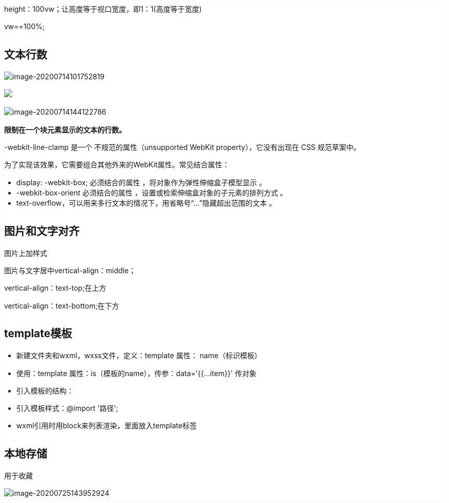 height：100vw；让高度等于视口宽度，即1：1(高度等于宽度)

vw==100%;



## 文本行数

![image-20200714101752819](.\images\image-20200714101752819.png)

![](.\images\image-20200714144048129.png)

![image-20200714144122786](.\images\image-20200714144122786.png)

**限制在一个块元素显示的文本的行数。**

-webkit-line-clamp 是一个 不规范的属性（unsupported WebKit property），它没有出现在 CSS 规范草案中。

为了实现该效果，它需要组合其他外来的WebKit属性。常见结合属性：

- display: -webkit-box; 必须结合的属性 ，将对象作为弹性伸缩盒子模型显示 。
- -webkit-box-orient 必须结合的属性 ，设置或检索伸缩盒对象的子元素的排列方式 。
- text-overflow，可以用来多行文本的情况下，用省略号“...”隐藏超出范围的文本 。



## 图片和文字对齐

图片上加样式

图片与文字居中vertical-align：middle；

vertical-align：text-top;在上方

vertical-align：text-bottom;在下方



## template模板

- 新建文件夹和wxml，wxss文件，定义：template 属性： name（标识模板）


- 使用：template 属性：is（模板的name），传参：data='{{...item}}'          传对象


- 引入模板的结构：<import src='路径'/>


- 引入模板样式：@import '路径';
- wxml引用时用block来列表渲染，里面放入template标签



## 本地存储

用于收藏

![image-20200725143952924](images/image-20200725143952924.png)
